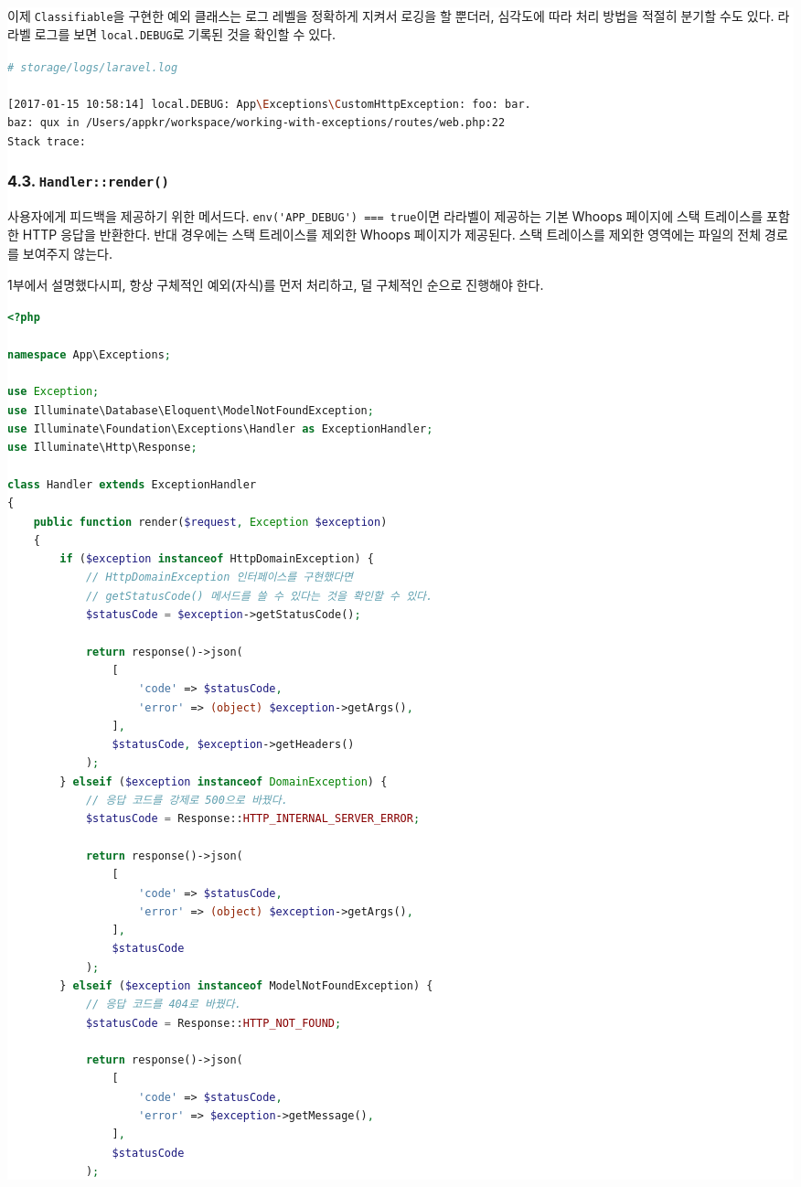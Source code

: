 이제 `Classifiable`을 구현한 예외 클래스는 로그 레벨을 정확하게 지켜서 로깅을 할 뿐더러, 심각도에 따라 처리 방법을 적절히 분기할 수도 있다. 라라벨 로그를 보면 `local.DEBUG`로 기록된 것을 확인할 수 있다.

```bash
# storage/logs/laravel.log

[2017-01-15 10:58:14] local.DEBUG: App\Exceptions\CustomHttpException: foo: bar.
baz: qux in /Users/appkr/workspace/working-with-exceptions/routes/web.php:22
Stack trace:
```

### 4.3. `Handler::render()`

사용자에게 피드백을 제공하기 위한 메서드다. `env('APP_DEBUG') === true`이면 라라벨이 제공하는 기본 Whoops 페이지에 스택 트레이스를 포함한 HTTP 응답을 반환한다. 반대 경우에는 스택 트레이스를 제외한 Whoops 페이지가 제공된다. 스택 트레이스를 제외한 영역에는 파일의 전체 경로를 보여주지 않는다.

1부에서 설명했다시피, 항상 구체적인 예외(자식)를 먼저 처리하고, 덜 구체적인 순으로 진행해야 한다.  

```php
<?php

namespace App\Exceptions;

use Exception;
use Illuminate\Database\Eloquent\ModelNotFoundException;
use Illuminate\Foundation\Exceptions\Handler as ExceptionHandler;
use Illuminate\Http\Response;

class Handler extends ExceptionHandler
{
    public function render($request, Exception $exception)
    {
        if ($exception instanceof HttpDomainException) {
            // HttpDomainException 인터페이스를 구현했다면
            // getStatusCode() 메서드를 쓸 수 있다는 것을 확인할 수 있다.
            $statusCode = $exception->getStatusCode();

            return response()->json(
                [
                    'code' => $statusCode,
                    'error' => (object) $exception->getArgs(),
                ],
                $statusCode, $exception->getHeaders()
            );
        } elseif ($exception instanceof DomainException) {
            // 응답 코드를 강제로 500으로 바꿨다.
            $statusCode = Response::HTTP_INTERNAL_SERVER_ERROR;

            return response()->json(
                [
                    'code' => $statusCode,
                    'error' => (object) $exception->getArgs(),
                ],
                $statusCode
            );
        } elseif ($exception instanceof ModelNotFoundException) {
            // 응답 코드를 404로 바꿨다.
            $statusCode = Response::HTTP_NOT_FOUND;

            return response()->json(
                [
                    'code' => $statusCode,
                    'error' => $exception->getMessage(),
                ],
                $statusCode
            );
```

[^1]: `$exception->getArgs()`가 빈 배열을 반환할 수도 있다. 
[^2]: 라라벨 프로젝트에서 PHPUnit의 `expectException()` 메서드 사용